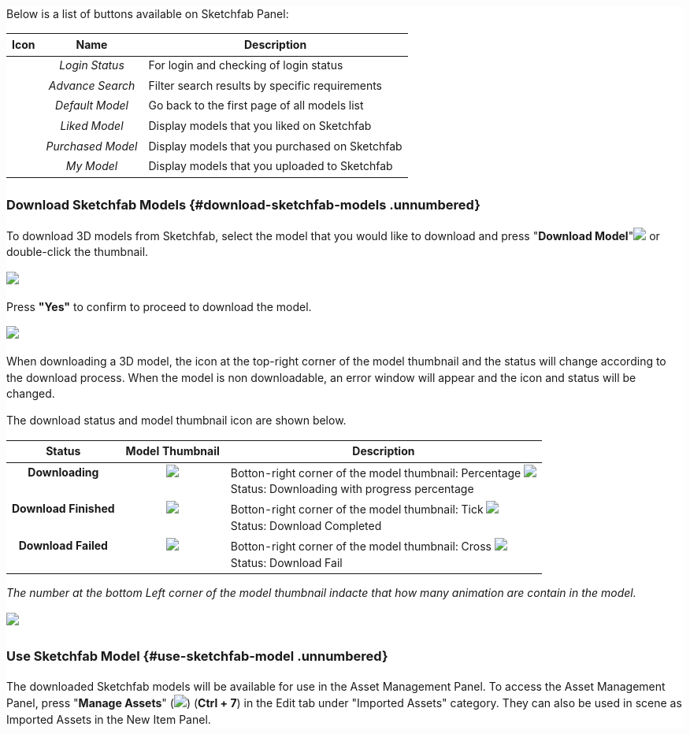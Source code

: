 Below is a list of buttons available on Sketchfab Panel:

| Icon                                                                 | Name               | Description                                           |
|----------------------------------------------------------------------|:------------------:|-------------------------------------------------------|
| <img src="/img/SketchFab/Icon/LoginStatus.png" alt=""/>       | *Login Status*     | For login and checking of login status                |
| <img src="/img/SketchFab/Icon/AdvenceSearch.png" alt=""/>        | *Advance Search*   | Filter search results by specific requirements        |
| <img src="/img/SketchFab/Icon/AllModel.png" alt=""/>        | *Default Model*    | Go back to the first page of all models list |
| <img src="/img/SketchFab/Icon/LikedModel.png" alt=""/>        | *Liked Model*      | Display models that you liked on  Sketchfab           |
| <img src="/img/SketchFab/Icon/PurchasedModel.png" alt=""/>        | *Purchased Model*  | Display models that you purchased on Sketchfab        |
| <img src="/img/SketchFab/Icon/MyModel.png" alt=""/>        | *My Model*         | Display models that you uploaded to Sketchfab         |


### Download Sketchfab Models {#download-sketchfab-models .unnumbered}

To download 3D models from Sketchfab, select the model that you would like to download and press "**Download Model**"![](./media/media/image72.png) or double-click the thumbnail.

![](/img/SketchFab/DownloadModel.png)

Press **"Yes"** to confirm to proceed to download the model.

![](/img/SketchFab/DialogPanel.png)

When downloading a 3D model, the icon at the top-right corner of the model thumbnail and the status will change according to the download process. When the model is non downloadable, an error window will appear and the icon and status will be changed.

The download status and model thumbnail icon are shown below.

| Status           | Model Thumbnail   | Description                  |
|:----------------:|:-----------------:|------------------------------|
| **Downloading** | ![](/img/SketchFab/Downloading.png) | Botton-right corner of the model thumbnail: Percentage ![](/img/SketchFab/DownloadingIcon.png) <br/>Status: Downloading with progress percentage |
| **Download Finished** | ![](/img/SketchFab/Downloaded.png) | Botton-right corner of the model thumbnail: Tick ![](/img/SketchFab/DoneIcon.png) <br/>Status: Download Completed    |
| **Download Failed** | ![](/img/SketchFab/DownloadFail.png) | Botton-right corner of the model thumbnail: Cross ![](/img/SketchFab/FailIcon.png) <br/>Status: Download Fail    |

<span> *The number at the bottom Left corner of the model thumbnail indacte that how many animation are contain in the model.* </span>

![](/img/SketchFab/Error.png)

### Use Sketchfab Model  {#use-sketchfab-model .unnumbered}

The downloaded Sketchfab models will be available for use in the Asset Management Panel. To access the Asset Management Panel, press "**Manage Assets**" (![](./media/media/image82.png)) (**Ctrl + 7**) in the Edit tab under "Imported Assets" category. They can also be used in scene as Imported Assets in the New Item Panel.
